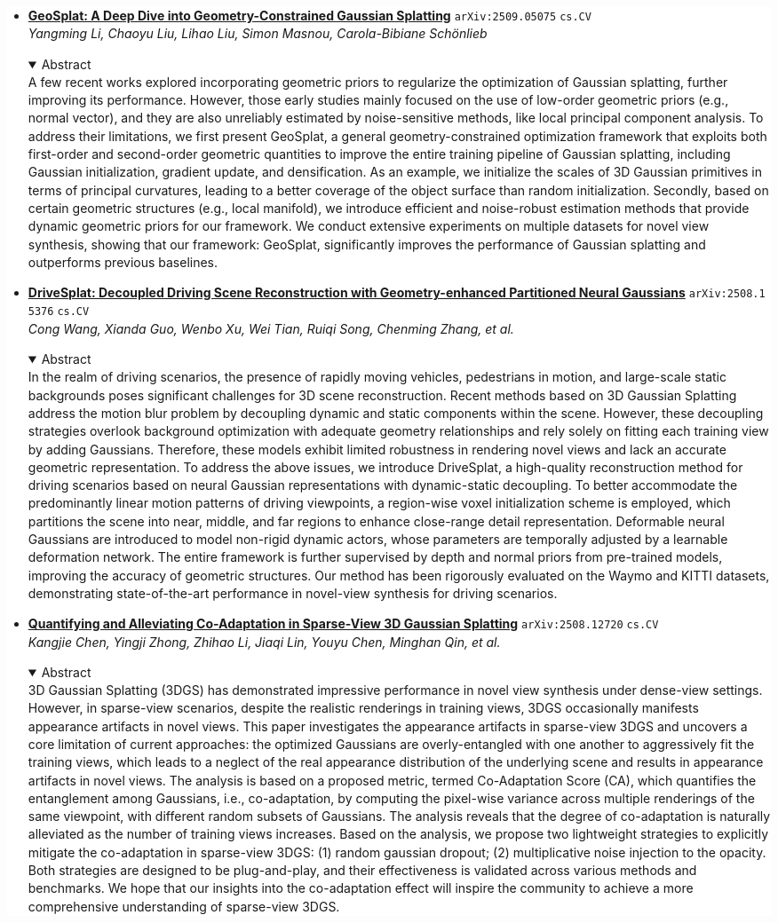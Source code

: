   </details>

- **[GeoSplat: A Deep Dive into Geometry-Constrained Gaussian Splatting](https://arxiv.org/abs/2509.05075)**  `arXiv:2509.05075`  `cs.CV`  
  _Yangming Li, Chaoyu Liu, Lihao Liu, Simon Masnou, Carola-Bibiane Schönlieb_
  <details open><summary>Abstract</summary>
  A few recent works explored incorporating geometric priors to regularize the optimization of Gaussian splatting, further improving its performance. However, those early studies mainly focused on the use of low-order geometric priors (e.g., normal vector), and they are also unreliably estimated by noise-sensitive methods, like local principal component analysis. To address their limitations, we first present GeoSplat, a general geometry-constrained optimization framework that exploits both first-order and second-order geometric quantities to improve the entire training pipeline of Gaussian splatting, including Gaussian initialization, gradient update, and densification. As an example, we initialize the scales of 3D Gaussian primitives in terms of principal curvatures, leading to a better coverage of the object surface than random initialization. Secondly, based on certain geometric structures (e.g., local manifold), we introduce efficient and noise-robust estimation methods that provide dynamic geometric priors for our framework. We conduct extensive experiments on multiple datasets for novel view synthesis, showing that our framework: GeoSplat, significantly improves the performance of Gaussian splatting and outperforms previous baselines.
  </details>

- **[DriveSplat: Decoupled Driving Scene Reconstruction with Geometry-enhanced Partitioned Neural Gaussians](https://arxiv.org/abs/2508.15376)**  `arXiv:2508.15376`  `cs.CV`  
  _Cong Wang, Xianda Guo, Wenbo Xu, Wei Tian, Ruiqi Song, Chenming Zhang, et al._
  <details open><summary>Abstract</summary>
  In the realm of driving scenarios, the presence of rapidly moving vehicles, pedestrians in motion, and large-scale static backgrounds poses significant challenges for 3D scene reconstruction. Recent methods based on 3D Gaussian Splatting address the motion blur problem by decoupling dynamic and static components within the scene. However, these decoupling strategies overlook background optimization with adequate geometry relationships and rely solely on fitting each training view by adding Gaussians. Therefore, these models exhibit limited robustness in rendering novel views and lack an accurate geometric representation. To address the above issues, we introduce DriveSplat, a high-quality reconstruction method for driving scenarios based on neural Gaussian representations with dynamic-static decoupling. To better accommodate the predominantly linear motion patterns of driving viewpoints, a region-wise voxel initialization scheme is employed, which partitions the scene into near, middle, and far regions to enhance close-range detail representation. Deformable neural Gaussians are introduced to model non-rigid dynamic actors, whose parameters are temporally adjusted by a learnable deformation network. The entire framework is further supervised by depth and normal priors from pre-trained models, improving the accuracy of geometric structures. Our method has been rigorously evaluated on the Waymo and KITTI datasets, demonstrating state-of-the-art performance in novel-view synthesis for driving scenarios.
  </details>

- **[Quantifying and Alleviating Co-Adaptation in Sparse-View 3D Gaussian Splatting](https://arxiv.org/abs/2508.12720)**  `arXiv:2508.12720`  `cs.CV`  
  _Kangjie Chen, Yingji Zhong, Zhihao Li, Jiaqi Lin, Youyu Chen, Minghan Qin, et al._
  <details open><summary>Abstract</summary>
  3D Gaussian Splatting (3DGS) has demonstrated impressive performance in novel view synthesis under dense-view settings. However, in sparse-view scenarios, despite the realistic renderings in training views, 3DGS occasionally manifests appearance artifacts in novel views. This paper investigates the appearance artifacts in sparse-view 3DGS and uncovers a core limitation of current approaches: the optimized Gaussians are overly-entangled with one another to aggressively fit the training views, which leads to a neglect of the real appearance distribution of the underlying scene and results in appearance artifacts in novel views. The analysis is based on a proposed metric, termed Co-Adaptation Score (CA), which quantifies the entanglement among Gaussians, i.e., co-adaptation, by computing the pixel-wise variance across multiple renderings of the same viewpoint, with different random subsets of Gaussians. The analysis reveals that the degree of co-adaptation is naturally alleviated as the number of training views increases. Based on the analysis, we propose two lightweight strategies to explicitly mitigate the co-adaptation in sparse-view 3DGS: (1) random gaussian dropout; (2) multiplicative noise injection to the opacity. Both strategies are designed to be plug-and-play, and their effectiveness is validated across various methods and benchmarks. We hope that our insights into the co-adaptation effect will inspire the community to achieve a more comprehensive understanding of sparse-view 3DGS.
  </details>
